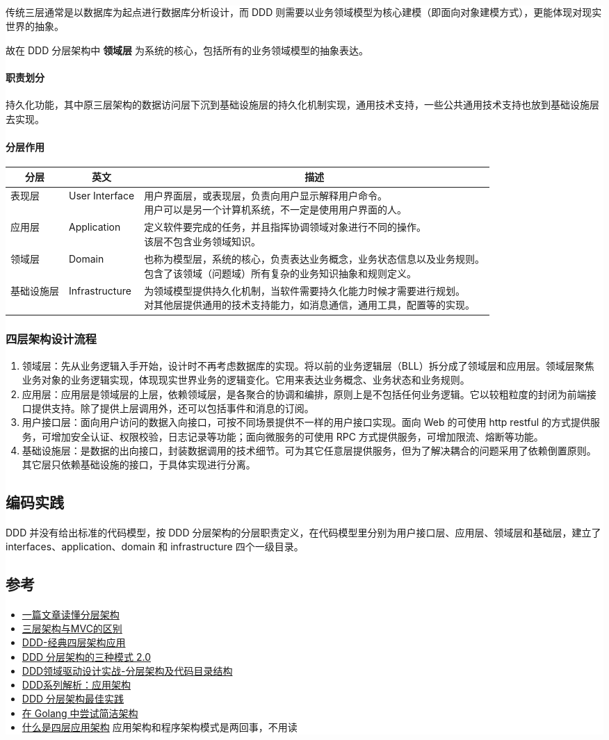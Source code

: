 传统三层通常是以数据库为起点进行数据库分析设计，而 DDD 则需要以业务领域模型为核心建模（即面向对象建模方式），更能体现对现实世界的抽象。

故在 DDD 分层架构中 **领域层** 为系统的核心，包括所有的业务领域模型的抽象表达。

#### 职责划分

持久化功能，其中原三层架构的数据访问层下沉到基础设施层的持久化机制实现，通用技术支持，一些公共通用技术支持也放到基础设施层去实现。

#### 分层作用

| 分层       | 英文           | 描述                                                         |
| ---------- | -------------- | ------------------------------------------------------------ |
| 表现层     | User Interface | 用户界面层，或表现层，负责向用户显示解释用户命令。<br />用户可以是另一个计算机系统，不一定是使用用户界面的人。 |
| 应用层     | Application    | 定义软件要完成的任务，并且指挥协调领域对象进行不同的操作。<br />该层不包含业务领域知识。 |
| 领域层     | Domain         | 也称为模型层，系统的核心，负责表达业务概念，业务状态信息以及业务规则。<br />包含了该领域（问题域）所有复杂的业务知识抽象和规则定义。 |
| 基础设施层 | Infrastructure | 为领域模型提供持久化机制，当软件需要持久化能力时候才需要进行规划。<br />对其他层提供通用的技术支持能力，如消息通信，通用工具，配置等的实现。 |

### 四层架构设计流程

1. 领域层：先从业务逻辑入手开始，设计时不再考虑数据库的实现。将以前的业务逻辑层（BLL）拆分成了领域层和应用层。领域层聚焦业务对象的业务逻辑实现，体现现实世界业务的逻辑变化。它用来表达业务概念、业务状态和业务规则。
2. 应用层：应用层是领域层的上层，依赖领域层，是各聚合的协调和编排，原则上是不包括任何业务逻辑。它以较粗粒度的封闭为前端接口提供支持。除了提供上层调用外，还可以包括事件和消息的订阅。
3. 用户接口层：面向用户访问的数据入向接口，可按不同场景提供不一样的用户接口实现。面向 Web 的可使用 http restful 的方式提供服务，可增加安全认证、权限校验，日志记录等功能；面向微服务的可使用 RPC 方式提供服务，可增加限流、熔断等功能。
4. 基础设施层：是数据的出向接口，封装数据调用的技术细节。可为其它任意层提供服务，但为了解决耦合的问题采用了依赖倒置原则。其它层只依赖基础设施的接口，于具体实现进行分离。

## 编码实践

DDD 并没有给出标准的代码模型，按 DDD 分层架构的分层职责定义，在代码模型里分别为用户接口层、应用层、领域层和基础层，建立了 interfaces、application、domain 和 infrastructure 四个一级目录。

## 参考

* [一篇文章读懂分层架构](https://zhuanlan.zhihu.com/p/40353581)
* [三层架构与MVC的区别](https://bbs.huaweicloud.com/blogs/249098)
* [DDD-经典四层架构应用](https://cloud.tencent.com/developer/article/1738058)
* [DDD 分层架构的三种模式 2.0](https://gitbook.cn/books/5ead2416e90db13e2ff6f10b/index.html)
* [DDD领域驱动设计实战-分层架构及代码目录结构](https://bbs.huaweicloud.com/blogs/273978)
* [DDD系列解析：应用架构](https://tech.taobao.org/news/phf3um)
* [DDD 分层架构最佳实践](https://xie.infoq.cn/article/f88324b09cd9db4214ac153cf)
* [在 Golang 中尝试简洁架构](https://studygolang.com/articles/12909)
* [什么是四层应用架构](https://www.jdon.com/artichect/four-tier-application-architecture.html) 应用架构和程序架构模式是两回事，不用读
